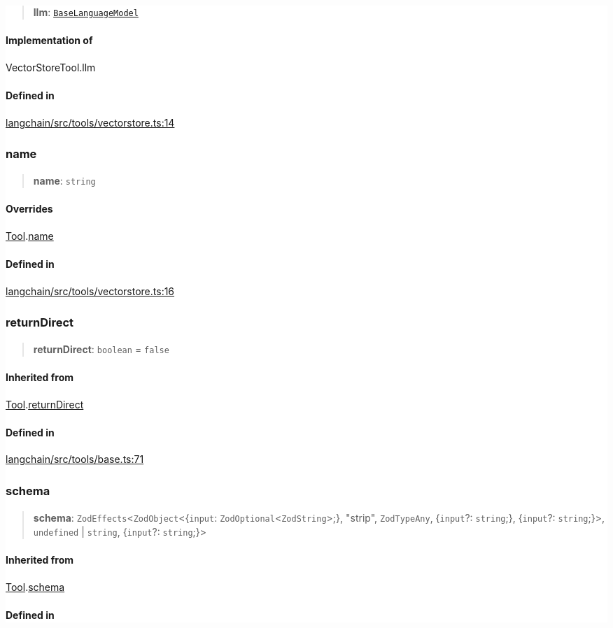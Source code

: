 > **llm**: [`BaseLanguageModel`](/docs/api/base_language/classes/BaseLanguageModel)

#### Implementation of[​](#implementation-of "Direct link to Implementation of")

VectorStoreTool.llm

#### Defined in[​](#defined-in-5 "Direct link to Defined in")

[langchain/src/tools/vectorstore.ts:14](https://github.com/hwchase17/langchainjs/blob/46e1734/langchain/src/tools/vectorstore.ts#L14)

### name[​](#name "Direct link to name")

> **name**: `string`

#### Overrides[​](#overrides-2 "Direct link to Overrides")

[Tool](/docs/api/tools/classes/Tool).[name](/docs/api/tools/classes/Tool#name)

#### Defined in[​](#defined-in-6 "Direct link to Defined in")

[langchain/src/tools/vectorstore.ts:16](https://github.com/hwchase17/langchainjs/blob/46e1734/langchain/src/tools/vectorstore.ts#L16)

### returnDirect[​](#returndirect "Direct link to returnDirect")

> **returnDirect**: `boolean` = `false`

#### Inherited from[​](#inherited-from-2 "Direct link to Inherited from")

[Tool](/docs/api/tools/classes/Tool).[returnDirect](/docs/api/tools/classes/Tool#returndirect)

#### Defined in[​](#defined-in-7 "Direct link to Defined in")

[langchain/src/tools/base.ts:71](https://github.com/hwchase17/langchainjs/blob/46e1734/langchain/src/tools/base.ts#L71)

### schema[​](#schema "Direct link to schema")

> **schema**: `ZodEffects`<`ZodObject`<{`input`: `ZodOptional`<`ZodString`\>;}, "strip", `ZodTypeAny`, {`input`?: `string`;}, {`input`?: `string`;}\>, `undefined` | `string`, {`input`?: `string`;}\>

#### Inherited from[​](#inherited-from-3 "Direct link to Inherited from")

[Tool](/docs/api/tools/classes/Tool).[schema](/docs/api/tools/classes/Tool#schema)

#### Defined in[​](#defined-in-8 "Direct link to Defined in")
